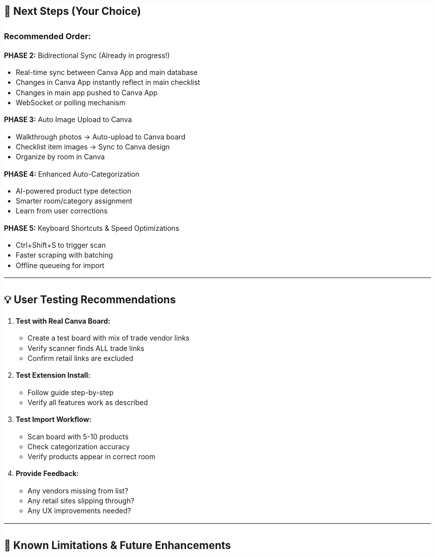 
## 🔄 Next Steps (Your Choice)

### Recommended Order:

**PHASE 2:** Bidirectional Sync (Already in progress!)
- Real-time sync between Canva App and main database
- Changes in Canva App instantly reflect in main checklist
- Changes in main app pushed to Canva App
- WebSocket or polling mechanism

**PHASE 3:** Auto Image Upload to Canva
- Walkthrough photos → Auto-upload to Canva board
- Checklist item images → Sync to Canva design
- Organize by room in Canva

**PHASE 4:** Enhanced Auto-Categorization
- AI-powered product type detection
- Smarter room/category assignment
- Learn from user corrections

**PHASE 5:** Keyboard Shortcuts & Speed Optimizations
- Ctrl+Shift+S to trigger scan
- Faster scraping with batching
- Offline queueing for import

---

## 💡 User Testing Recommendations

1. **Test with Real Canva Board:**
   - Create a test board with mix of trade vendor links
   - Verify scanner finds ALL trade links
   - Confirm retail links are excluded

2. **Test Extension Install:**
   - Follow guide step-by-step
   - Verify all features work as described

3. **Test Import Workflow:**
   - Scan board with 5-10 products
   - Check categorization accuracy
   - Verify products appear in correct room

4. **Provide Feedback:**
   - Any vendors missing from list?
   - Any retail sites slipping through?
   - Any UX improvements needed?

---

## 📝 Known Limitations & Future Enhancements
